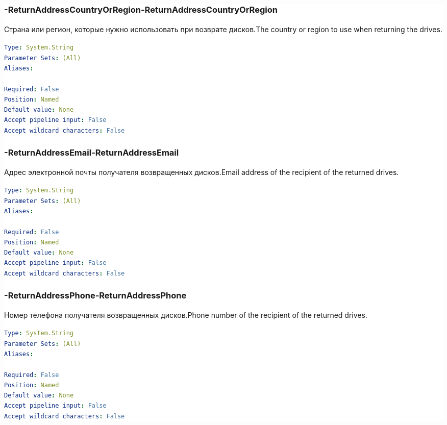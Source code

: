 ### <span data-ttu-id="be8b2-149">-ReturnAddressCountryOrRegion</span><span class="sxs-lookup"><span data-stu-id="be8b2-149">-ReturnAddressCountryOrRegion</span></span>
<span data-ttu-id="be8b2-150">Страна или регион, которые нужно использовать при возврате дисков.</span><span class="sxs-lookup"><span data-stu-id="be8b2-150">The country or region to use when returning the drives.</span></span>

```yaml
Type: System.String
Parameter Sets: (All)
Aliases:

Required: False
Position: Named
Default value: None
Accept pipeline input: False
Accept wildcard characters: False
```

### <span data-ttu-id="be8b2-151">-ReturnAddressEmail</span><span class="sxs-lookup"><span data-stu-id="be8b2-151">-ReturnAddressEmail</span></span>
<span data-ttu-id="be8b2-152">Адрес электронной почты получателя возвращенных дисков.</span><span class="sxs-lookup"><span data-stu-id="be8b2-152">Email address of the recipient of the returned drives.</span></span>

```yaml
Type: System.String
Parameter Sets: (All)
Aliases:

Required: False
Position: Named
Default value: None
Accept pipeline input: False
Accept wildcard characters: False
```

### <span data-ttu-id="be8b2-153">-ReturnAddressPhone</span><span class="sxs-lookup"><span data-stu-id="be8b2-153">-ReturnAddressPhone</span></span>
<span data-ttu-id="be8b2-154">Номер телефона получателя возвращенных дисков.</span><span class="sxs-lookup"><span data-stu-id="be8b2-154">Phone number of the recipient of the returned drives.</span></span>

```yaml
Type: System.String
Parameter Sets: (All)
Aliases:

Required: False
Position: Named
Default value: None
Accept pipeline input: False
Accept wildcard characters: False
```
